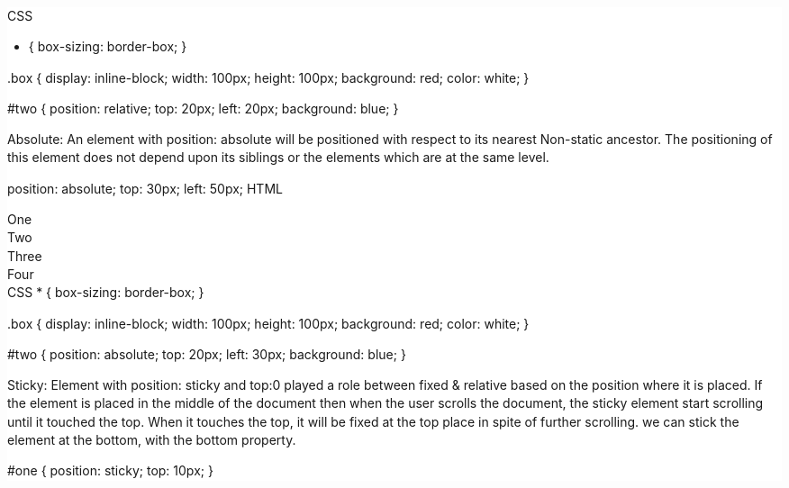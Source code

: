 CSS
* {
  box-sizing: border-box;
}

.box {
  display: inline-block;
  width: 100px;
  height: 100px;
  background: red;
  color: white;
}

#two {
  position: relative;
  top: 20px;
  left: 20px;
  background: blue;
}

Absolute: An element with position: absolute will be positioned with respect to its nearest Non-static ancestor. The positioning of this element does not depend upon its siblings or the elements which are at the same level.

position: absolute;
top: 30px; left: 50px;
HTML
<div class="box" id="one">One</div>
<div class="box" id="two">Two</div>
<div class="box" id="three">Three</div>
<div class="box" id="four">Four</div>
CSS
* {
  box-sizing: border-box;
}

.box {
  display: inline-block;
  width: 100px;
  height: 100px;
  background: red;
  color: white;
}

#two {
  position: absolute;
  top: 20px;
  left: 30px;
  background: blue;
}


Sticky: Element with position: sticky and top:0 played a role between fixed & relative based on the position where it is placed. If the element is placed in the middle of the document then when the user scrolls the document, the sticky element start scrolling until it touched the top. When it touches the top, it will be fixed at the top place in spite of further scrolling. we can stick the element at the bottom, with the bottom property.

#one {
  position: sticky;
  top: 10px;
}
